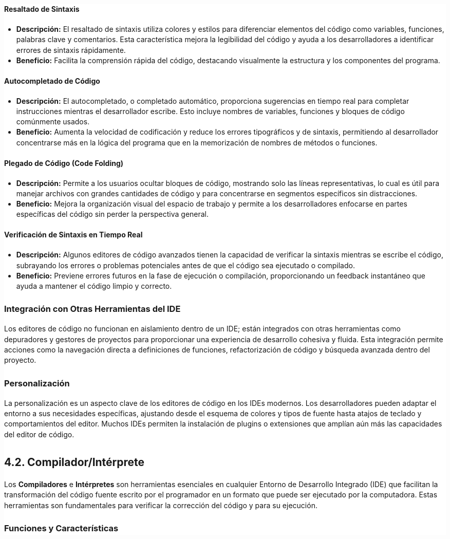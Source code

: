 #### Resaltado de Sintaxis
- **Descripción:** El resaltado de sintaxis utiliza colores y estilos para diferenciar elementos del código como variables, funciones, palabras clave y comentarios. Esta característica mejora la legibilidad del código y ayuda a los desarrolladores a identificar errores de sintaxis rápidamente.
- **Beneficio:** Facilita la comprensión rápida del código, destacando visualmente la estructura y los componentes del programa.

#### Autocompletado de Código
- **Descripción:** El autocompletado, o completado automático, proporciona sugerencias en tiempo real para completar instrucciones mientras el desarrollador escribe. Esto incluye nombres de variables, funciones y bloques de código comúnmente usados.
- **Beneficio:** Aumenta la velocidad de codificación y reduce los errores tipográficos y de sintaxis, permitiendo al desarrollador concentrarse más en la lógica del programa que en la memorización de nombres de métodos o funciones.

#### Plegado de Código (Code Folding)
- **Descripción:** Permite a los usuarios ocultar bloques de código, mostrando solo las líneas representativas, lo cual es útil para manejar archivos con grandes cantidades de código y para concentrarse en segmentos específicos sin distracciones.
- **Beneficio:** Mejora la organización visual del espacio de trabajo y permite a los desarrolladores enfocarse en partes específicas del código sin perder la perspectiva general.

#### Verificación de Sintaxis en Tiempo Real
- **Descripción:** Algunos editores de código avanzados tienen la capacidad de verificar la sintaxis mientras se escribe el código, subrayando los errores o problemas potenciales antes de que el código sea ejecutado o compilado.
- **Beneficio:** Previene errores futuros en la fase de ejecución o compilación, proporcionando un feedback instantáneo que ayuda a mantener el código limpio y correcto.

### Integración con Otras Herramientas del IDE

Los editores de código no funcionan en aislamiento dentro de un IDE; están integrados con otras herramientas como depuradores y gestores de proyectos para proporcionar una experiencia de desarrollo cohesiva y fluida. Esta integración permite acciones como la navegación directa a definiciones de funciones, refactorización de código y búsqueda avanzada dentro del proyecto.

### Personalización

La personalización es un aspecto clave de los editores de código en los IDEs modernos. Los desarrolladores pueden adaptar el entorno a sus necesidades específicas, ajustando desde el esquema de colores y tipos de fuente hasta atajos de teclado y comportamientos del editor. Muchos IDEs permiten la instalación de plugins o extensiones que amplían aún más las capacidades del editor de código.

## 4.2. Compilador/Intérprete

Los **Compiladores** e **Intérpretes** son herramientas esenciales en cualquier Entorno de Desarrollo Integrado (IDE) que facilitan la transformación del código fuente escrito por el programador en un formato que puede ser ejecutado por la computadora. Estas herramientas son fundamentales para verificar la corrección del código y para su ejecución.

### Funciones y Características
